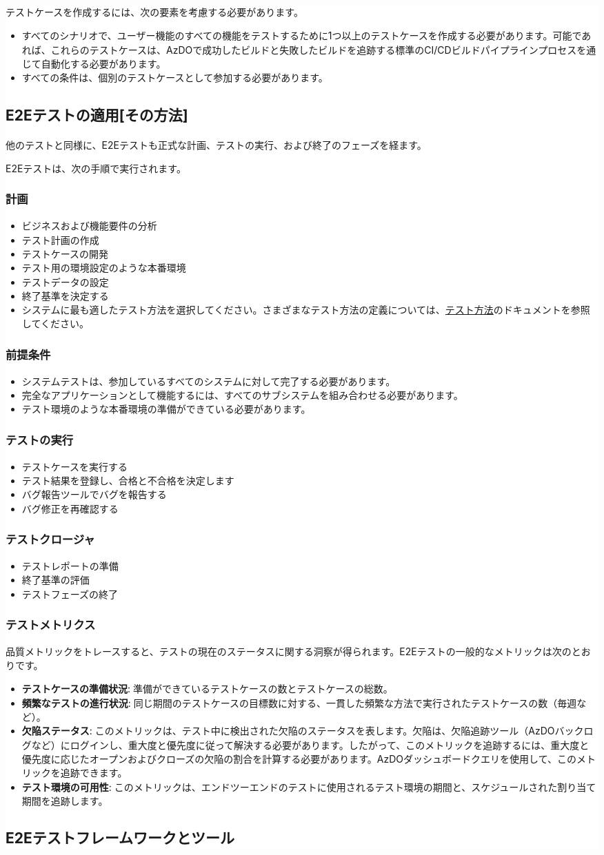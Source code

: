 テストケースを作成するには、次の要素を考慮する必要があります。

- すべてのシナリオで、ユーザー機能のすべての機能をテストするために1つ以上のテストケースを作成する必要があります。可能であれば、これらのテストケースは、AzDOで成功したビルドと失敗したビルドを追跡する標準のCI/CDビルドパイプラインプロセスを通じて自動化する必要があります。
- すべての条件は、個別のテストケースとして参加する必要があります。

## E2Eテストの適用[その方法]

他のテストと同様に、E2Eテストも正式な計画、テストの実行、および終了のフェーズを経ます。

E2Eテストは、次の手順で実行されます。

### 計画

- ビジネスおよび機能要件の分析
- テスト計画の作成
- テストケースの開発
- テスト用の環境設定のような本番環境
- テストデータの設定
- 終了基準を決定する
- システムに最も適したテスト方法を選択してください。さまざまなテスト方法の定義については、[テスト方法](./testing-methods.md)のドキュメントを参照してください。

### 前提条件

- システムテストは、参加しているすべてのシステムに対して完了する必要があります。
- 完全なアプリケーションとして機能するには、すべてのサブシステムを組み合わせる必要があります。
- テスト環境のような本番環境の準備ができている必要があります。

### テストの実行

- テストケースを実行する
- テスト結果を登録し、合格と不合格を決定します
- バグ報告ツールでバグを報告する
- バグ修正を再確認する

### テストクロージャ

- テストレポートの準備
- 終了基準の評価
- テストフェーズの終了

### テストメトリクス

品質メトリックをトレースすると、テストの現在のステータスに関する洞察が得られます。E2Eテストの一般的なメトリックは次のとおりです。

- **テストケースの準備状況**: 準備ができているテストケースの数とテストケースの総数。
- **頻繁なテストの進行状況**: 同じ期間のテストケースの目標数に対する、一貫した頻繁な方法で実行されたテストケースの数（毎週など）。
- **欠陥ステータス**: このメトリックは、テスト中に検出された欠陥のステータスを表します。欠陥は、欠陥追跡ツール（AzDOバックログなど）にログインし、重大度と優先度に従って解決する必要があります。したがって、このメトリックを追跡するには、重大度と優先度に応じたオープンおよびクローズの欠陥の割合を計算する必要があります。AzDOダッシュボードクエリを使用して、このメトリックを追跡できます。
- **テスト環境の可用性**: このメトリックは、エンドツーエンドのテストに使用されるテスト環境の期間と、スケジュールされた割り当て期間を追跡します。

## E2Eテストフレームワークとツール
